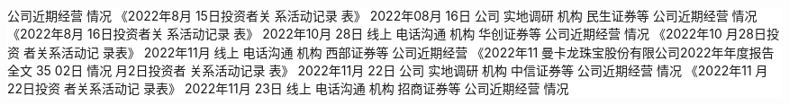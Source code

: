 公司近期经营
情况
《2022年8月
15日投资者关
系活动记录
表》
2022年08月
16日
公司
实地调研
机构
民生证券等
公司近期经营
情况
《2022年8月
16日投资者关
系活动记录
表》
2022年10月
28日
线上
电话沟通
机构
华创证券等
公司近期经营
情况
《2022年10
月28日投资
者关系活动记
录表》
2022年11月
线上
电话沟通
机构
西部证券等
公司近期经营
《2022年11
曼卡龙珠宝股份有限公司2022年年度报告全文
35
02日
情况
月2日投资者
关系活动记录
表》
2022年11月
22日
公司
实地调研
机构
中信证券等
公司近期经营
情况
《2022年11
月22日投资
者关系活动记
录表》
2022年11月
23日
线上
电话沟通
机构
招商证券等
公司近期经营
情况